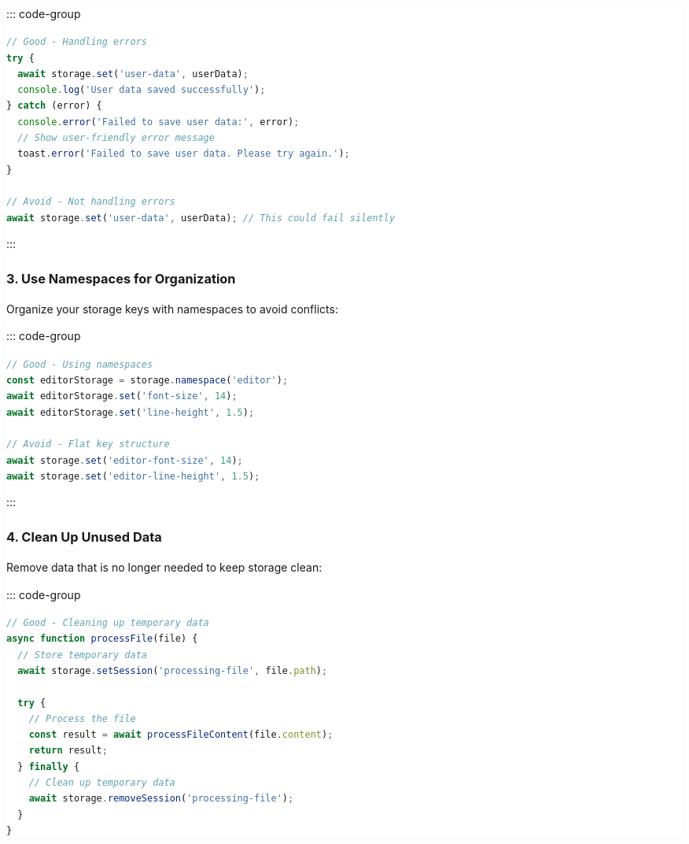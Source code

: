 ::: code-group

```javascript [Handle Storage Errors Gracefully]
// Good - Handling errors
try {
  await storage.set('user-data', userData);
  console.log('User data saved successfully');
} catch (error) {
  console.error('Failed to save user data:', error);
  // Show user-friendly error message
  toast.error('Failed to save user data. Please try again.');
}

// Avoid - Not handling errors
await storage.set('user-data', userData); // This could fail silently
```

:::

### 3. Use Namespaces for Organization

Organize your storage keys with namespaces to avoid conflicts:

::: code-group

```javascript [Use Namespaces for Organization]
// Good - Using namespaces
const editorStorage = storage.namespace('editor');
await editorStorage.set('font-size', 14);
await editorStorage.set('line-height', 1.5);

// Avoid - Flat key structure
await storage.set('editor-font-size', 14);
await storage.set('editor-line-height', 1.5);
```

:::

### 4. Clean Up Unused Data

Remove data that is no longer needed to keep storage clean:

::: code-group

```javascript [Clean Up Unused Data]
// Good - Cleaning up temporary data
async function processFile(file) {
  // Store temporary data
  await storage.setSession('processing-file', file.path);
  
  try {
    // Process the file
    const result = await processFileContent(file.content);
    return result;
  } finally {
    // Clean up temporary data
    await storage.removeSession('processing-file');
  }
}
```
